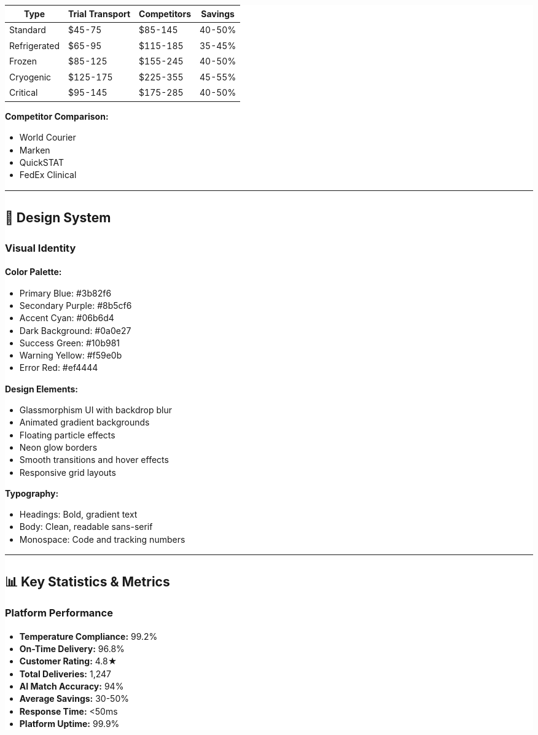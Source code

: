 | Type | Trial Transport | Competitors | Savings |
|------|----------------|-------------|---------|
| Standard | $45-75 | $85-145 | 40-50% |
| Refrigerated | $65-95 | $115-185 | 35-45% |
| Frozen | $85-125 | $155-245 | 40-50% |
| Cryogenic | $125-175 | $225-355 | 45-55% |
| Critical | $95-145 | $175-285 | 40-50% |

**Competitor Comparison:**
- World Courier
- Marken
- QuickSTAT
- FedEx Clinical

---

## 🎨 Design System

### Visual Identity

**Color Palette:**
- Primary Blue: #3b82f6
- Secondary Purple: #8b5cf6
- Accent Cyan: #06b6d4
- Dark Background: #0a0e27
- Success Green: #10b981
- Warning Yellow: #f59e0b
- Error Red: #ef4444

**Design Elements:**
- Glassmorphism UI with backdrop blur
- Animated gradient backgrounds
- Floating particle effects
- Neon glow borders
- Smooth transitions and hover effects
- Responsive grid layouts

**Typography:**
- Headings: Bold, gradient text
- Body: Clean, readable sans-serif
- Monospace: Code and tracking numbers

---

## 📊 Key Statistics & Metrics

### Platform Performance
- **Temperature Compliance:** 99.2%
- **On-Time Delivery:** 96.8%
- **Customer Rating:** 4.8★
- **Total Deliveries:** 1,247
- **AI Match Accuracy:** 94%
- **Average Savings:** 30-50%
- **Response Time:** <50ms
- **Platform Uptime:** 99.9%
